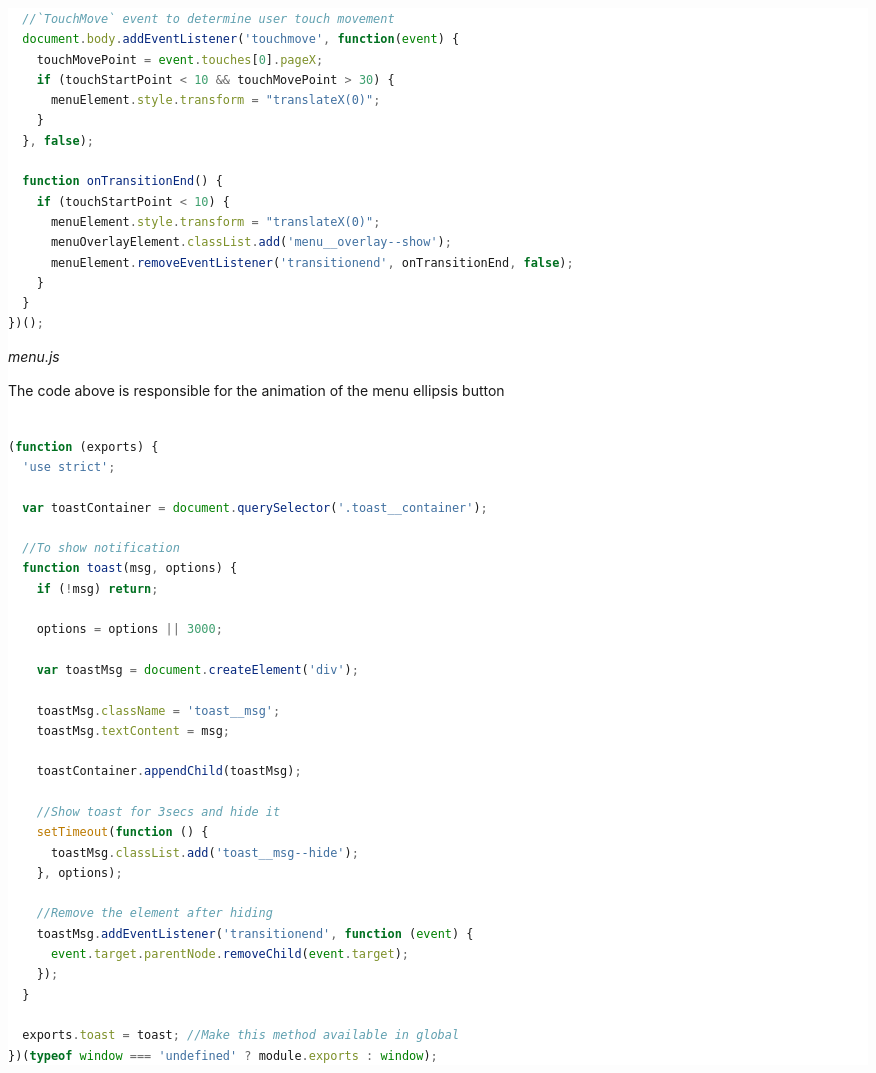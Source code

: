 ```js
  //`TouchMove` event to determine user touch movement
  document.body.addEventListener('touchmove', function(event) {
    touchMovePoint = event.touches[0].pageX;
    if (touchStartPoint < 10 && touchMovePoint > 30) {
      menuElement.style.transform = "translateX(0)";
    }
  }, false);

  function onTransitionEnd() {
    if (touchStartPoint < 10) {
      menuElement.style.transform = "translateX(0)";
      menuOverlayElement.classList.add('menu__overlay--show');
      menuElement.removeEventListener('transitionend', onTransitionEnd, false);
    }
  }
})();

```
_menu.js_

The code above is responsible for the animation of the menu ellipsis button

```js

(function (exports) {
  'use strict';

  var toastContainer = document.querySelector('.toast__container');

  //To show notification
  function toast(msg, options) {
    if (!msg) return;

    options = options || 3000;

    var toastMsg = document.createElement('div');

    toastMsg.className = 'toast__msg';
    toastMsg.textContent = msg;

    toastContainer.appendChild(toastMsg);

    //Show toast for 3secs and hide it
    setTimeout(function () {
      toastMsg.classList.add('toast__msg--hide');
    }, options);

    //Remove the element after hiding
    toastMsg.addEventListener('transitionend', function (event) {
      event.target.parentNode.removeChild(event.target);
    });
  }

  exports.toast = toast; //Make this method available in global
})(typeof window === 'undefined' ? module.exports : window);

```
